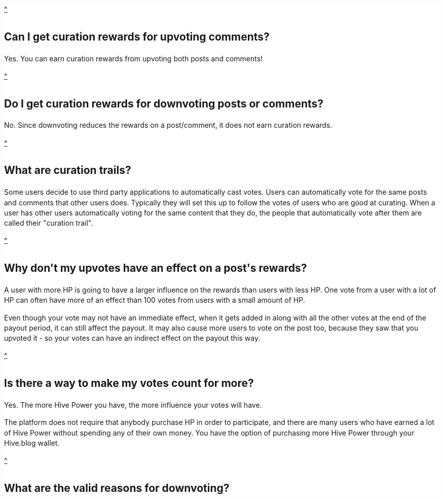 <a href="#Table_of_Contents_Voting_and_Curating">^</a>
## <span id="Can_I_get_curation_rewards_for_upvoting_comments">Can I get curation rewards for upvoting comments?</span>

Yes. You can earn curation rewards from upvoting both posts and comments!

<a href="#Table_of_Contents_Voting_and_Curating">^</a>
## <span id="Do_I_get_curation_rewards_for_downvoting_posts_or_comments">Do I get curation rewards for downvoting posts or comments?</span>

No. Since downvoting reduces the rewards on a post/comment, it does not earn curation rewards.

<a href="#Table_of_Contents_Voting_and_Curating">^</a>
## <span id="What_are_curation_trails">What are curation trails?</span>

Some users decide to use third party applications to automatically cast votes. Users can automatically vote for the same posts and comments that other users does. Typically they will set this up to follow the votes of users who are good at curating. When a user has other users automatically voting for the same content that they do, the people that automatically vote after them are called their "curation trail".

<a href="#Table_of_Contents_Voting_and_Curating">^</a>
## <span id="Why_don_t_my_upvotes_have_an_effect_on_a_post_s_rewards">Why don't my upvotes have an effect on a post's rewards?</span>

A user with more HP is going to have a larger influence on the rewards than users with less HP. One vote from a user with a lot of HP can often have more of an effect than 100 votes from users with a small amount of HP.

Even though your vote may not have an immediate effect, when it gets added in along with all the other votes at the end of the payout period, it can still affect the payout. It may also cause more users to vote on the post too, because they saw that you upvoted it - so your votes can have an indirect effect on the payout this way.

<a href="#Table_of_Contents_Voting_and_Curating">^</a>
## <span id="Is_there_a_way_to_make_my_votes_count_for_more">Is there a way to make my votes count for more?</span>

Yes. The more Hive Power you have, the more influence your votes will have.

The platform does not require that anybody purchase HP in order to participate, and there are many users who have earned a lot of Hive Power without spending any of their own money. You have the option of purchasing more Hive Power through your Hive.blog wallet.

<a href="#Table_of_Contents_Voting_and_Curating">^</a>
## <span id="What_are_the_valid_reasons_for_downvoting">What are the valid reasons for downvoting?</span>
